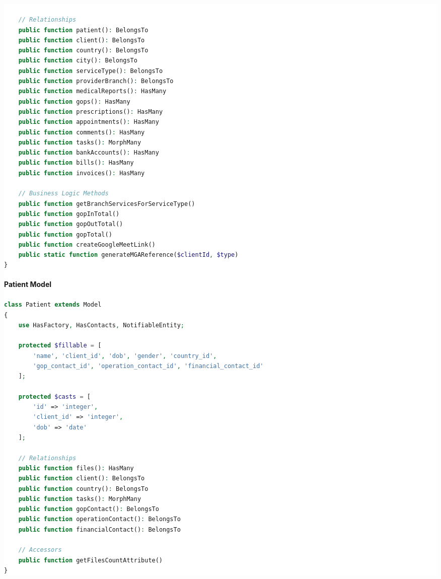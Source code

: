 ```php

    // Relationships
    public function patient(): BelongsTo
    public function client(): BelongsTo
    public function country(): BelongsTo
    public function city(): BelongsTo
    public function serviceType(): BelongsTo
    public function providerBranch(): BelongsTo
    public function medicalReports(): HasMany
    public function gops(): HasMany
    public function prescriptions(): HasMany
    public function appointments(): HasMany
    public function comments(): HasMany
    public function tasks(): MorphMany
    public function bankAccounts(): HasMany
    public function bills(): HasMany
    public function invoices(): HasMany

    // Business Logic Methods
    public function getBranchServicesForServiceType()
    public function gopInTotal()
    public function gopOutTotal()
    public function gopTotal()
    public function createGoogleMeetLink()
    public static function generateMGAReference($clientId, $type)
}
```

#### Patient Model
```php
class Patient extends Model
{
    use HasFactory, HasContacts, NotifiableEntity;

    protected $fillable = [
        'name', 'client_id', 'dob', 'gender', 'country_id',
        'gop_contact_id', 'operation_contact_id', 'financial_contact_id'
    ];

    protected $casts = [
        'id' => 'integer',
        'client_id' => 'integer',
        'dob' => 'date'
    ];

    // Relationships
    public function files(): HasMany
    public function client(): BelongsTo
    public function country(): BelongsTo
    public function tasks(): MorphMany
    public function gopContact(): BelongsTo
    public function operationContact(): BelongsTo
    public function financialContact(): BelongsTo

    // Accessors
    public function getFilesCountAttribute()
}
```
